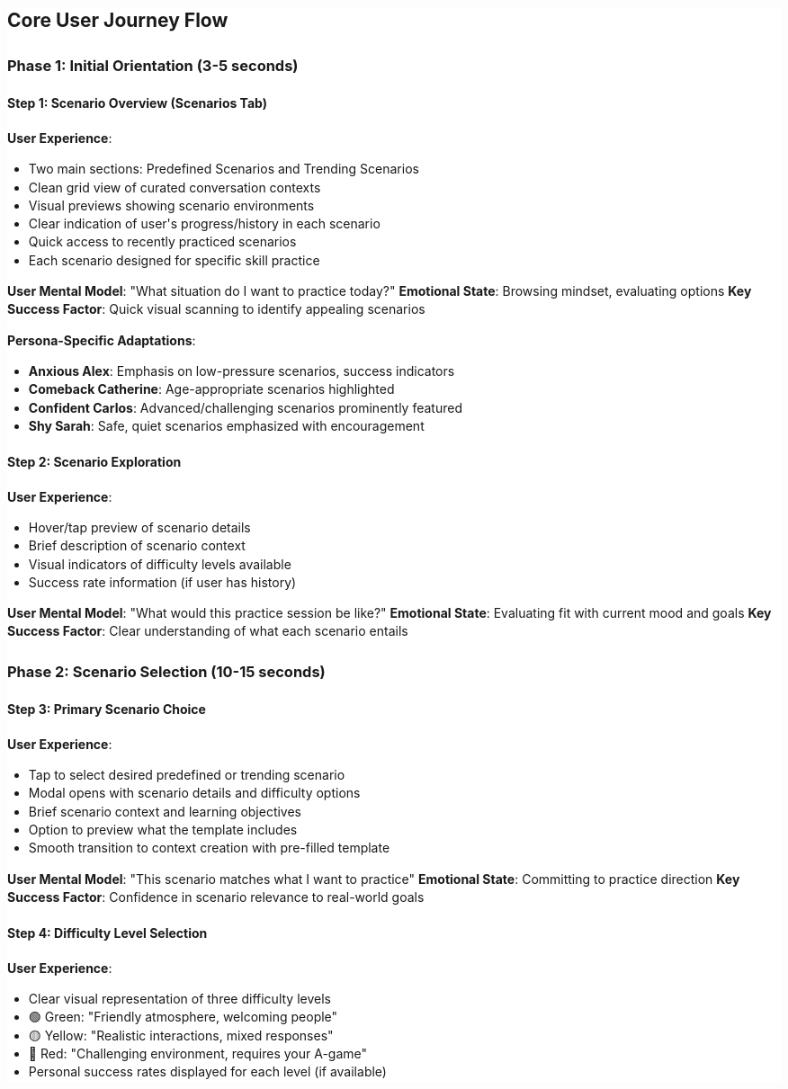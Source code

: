 ## Core User Journey Flow

### Phase 1: Initial Orientation (3-5 seconds)

#### Step 1: Scenario Overview (Scenarios Tab)
**User Experience**:
- Two main sections: Predefined Scenarios and Trending Scenarios
- Clean grid view of curated conversation contexts
- Visual previews showing scenario environments
- Clear indication of user's progress/history in each scenario
- Quick access to recently practiced scenarios
- Each scenario designed for specific skill practice

**User Mental Model**: "What situation do I want to practice today?"
**Emotional State**: Browsing mindset, evaluating options
**Key Success Factor**: Quick visual scanning to identify appealing scenarios

**Persona-Specific Adaptations**:
- **Anxious Alex**: Emphasis on low-pressure scenarios, success indicators
- **Comeback Catherine**: Age-appropriate scenarios highlighted
- **Confident Carlos**: Advanced/challenging scenarios prominently featured
- **Shy Sarah**: Safe, quiet scenarios emphasized with encouragement

#### Step 2: Scenario Exploration
**User Experience**:
- Hover/tap preview of scenario details
- Brief description of scenario context
- Visual indicators of difficulty levels available
- Success rate information (if user has history)

**User Mental Model**: "What would this practice session be like?"
**Emotional State**: Evaluating fit with current mood and goals
**Key Success Factor**: Clear understanding of what each scenario entails

### Phase 2: Scenario Selection (10-15 seconds)

#### Step 3: Primary Scenario Choice
**User Experience**:
- Tap to select desired predefined or trending scenario
- Modal opens with scenario details and difficulty options
- Brief scenario context and learning objectives
- Option to preview what the template includes
- Smooth transition to context creation with pre-filled template

**User Mental Model**: "This scenario matches what I want to practice"
**Emotional State**: Committing to practice direction
**Key Success Factor**: Confidence in scenario relevance to real-world goals

#### Step 4: Difficulty Level Selection
**User Experience**:
- Clear visual representation of three difficulty levels
- 🟢 Green: "Friendly atmosphere, welcoming people"
- 🟡 Yellow: "Realistic interactions, mixed responses"
- 🔴 Red: "Challenging environment, requires your A-game"
- Personal success rates displayed for each level (if available)
